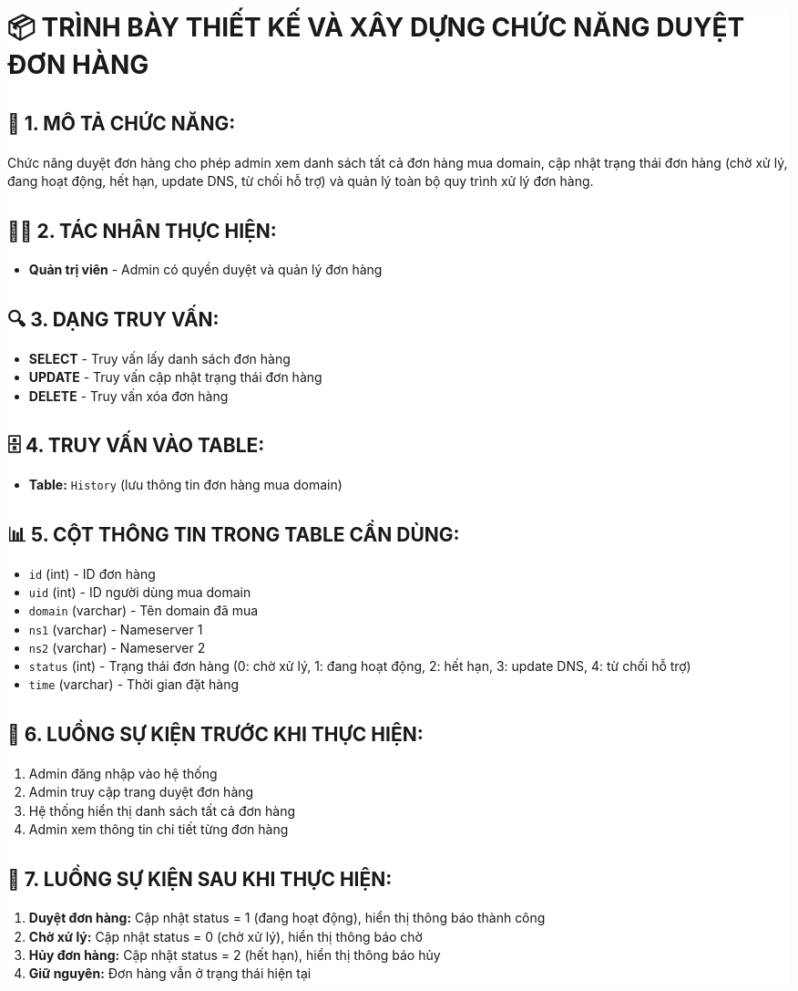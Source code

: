 # 📦 **TRÌNH BÀY THIẾT KẾ VÀ XÂY DỰNG CHỨC NĂNG DUYỆT ĐƠN HÀNG**

## 📝 **1. MÔ TẢ CHỨC NĂNG:**

Chức năng duyệt đơn hàng cho phép admin xem danh sách tất cả đơn hàng mua domain, cập nhật trạng thái đơn hàng (chờ xử lý, đang hoạt động, hết hạn, update DNS, từ chối hỗ trợ) và quản lý toàn bộ quy trình xử lý đơn hàng.

## 👨‍💼 **2. TÁC NHÂN THỰC HIỆN:**

- **Quản trị viên** - Admin có quyền duyệt và quản lý đơn hàng

## 🔍 **3. DẠNG TRUY VẤN:**

- **SELECT** - Truy vấn lấy danh sách đơn hàng
- **UPDATE** - Truy vấn cập nhật trạng thái đơn hàng
- **DELETE** - Truy vấn xóa đơn hàng

## 🗄️ **4. TRUY VẤN VÀO TABLE:**

- **Table:** `History` (lưu thông tin đơn hàng mua domain)

## 📊 **5. CỘT THÔNG TIN TRONG TABLE CẦN DÙNG:**

- `id` (int) - ID đơn hàng
- `uid` (int) - ID người dùng mua domain
- `domain` (varchar) - Tên domain đã mua
- `ns1` (varchar) - Nameserver 1
- `ns2` (varchar) - Nameserver 2
- `status` (int) - Trạng thái đơn hàng (0: chờ xử lý, 1: đang hoạt động, 2: hết hạn, 3: update DNS, 4: từ chối hỗ trợ)
- `time` (varchar) - Thời gian đặt hàng

## 🔄 **6. LUỒNG SỰ KIỆN TRƯỚC KHI THỰC HIỆN:**

1. Admin đăng nhập vào hệ thống
2. Admin truy cập trang duyệt đơn hàng
3. Hệ thống hiển thị danh sách tất cả đơn hàng
4. Admin xem thông tin chi tiết từng đơn hàng

## 🔄 **7. LUỒNG SỰ KIỆN SAU KHI THỰC HIỆN:**

1. **Duyệt đơn hàng:** Cập nhật status = 1 (đang hoạt động), hiển thị thông báo thành công
2. **Chờ xử lý:** Cập nhật status = 0 (chờ xử lý), hiển thị thông báo chờ
3. **Hủy đơn hàng:** Cập nhật status = 2 (hết hạn), hiển thị thông báo hủy
4. **Giữ nguyên:** Đơn hàng vẫn ở trạng thái hiện tại
